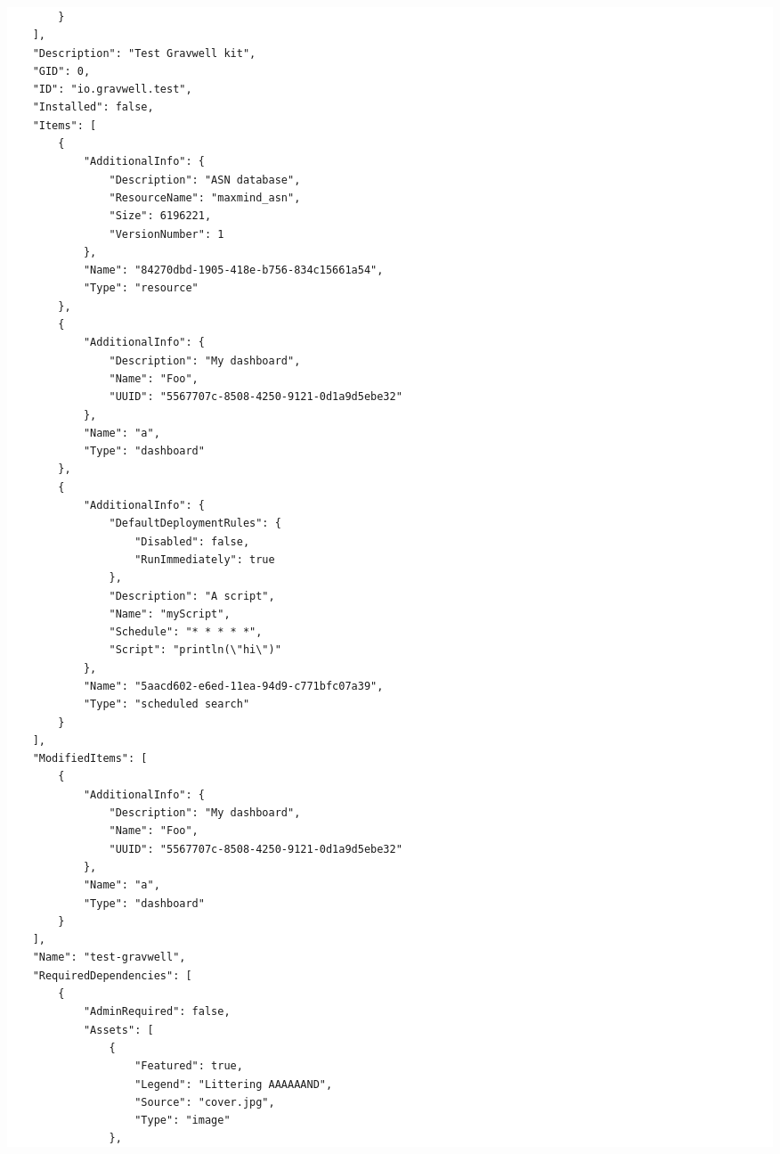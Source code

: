 ```
        }
    ],
    "Description": "Test Gravwell kit",
    "GID": 0,
    "ID": "io.gravwell.test",
    "Installed": false,
    "Items": [
        {
            "AdditionalInfo": {
                "Description": "ASN database",
                "ResourceName": "maxmind_asn",
                "Size": 6196221,
                "VersionNumber": 1
            },
            "Name": "84270dbd-1905-418e-b756-834c15661a54",
            "Type": "resource"
        },
        {
            "AdditionalInfo": {
                "Description": "My dashboard",
                "Name": "Foo",
                "UUID": "5567707c-8508-4250-9121-0d1a9d5ebe32"
            },
            "Name": "a",
            "Type": "dashboard"
        },
        {
            "AdditionalInfo": {
                "DefaultDeploymentRules": {
                    "Disabled": false,
                    "RunImmediately": true
                },
                "Description": "A script",
                "Name": "myScript",
                "Schedule": "* * * * *",
                "Script": "println(\"hi\")"
            },
            "Name": "5aacd602-e6ed-11ea-94d9-c771bfc07a39",
            "Type": "scheduled search"
        }
    ],
    "ModifiedItems": [
        {
            "AdditionalInfo": {
                "Description": "My dashboard",
                "Name": "Foo",
                "UUID": "5567707c-8508-4250-9121-0d1a9d5ebe32"
            },
            "Name": "a",
            "Type": "dashboard"
        }
    ],
    "Name": "test-gravwell",
    "RequiredDependencies": [
        {
            "AdminRequired": false,
            "Assets": [
                {
                    "Featured": true,
                    "Legend": "Littering AAAAAAND",
                    "Source": "cover.jpg",
                    "Type": "image"
                },
```